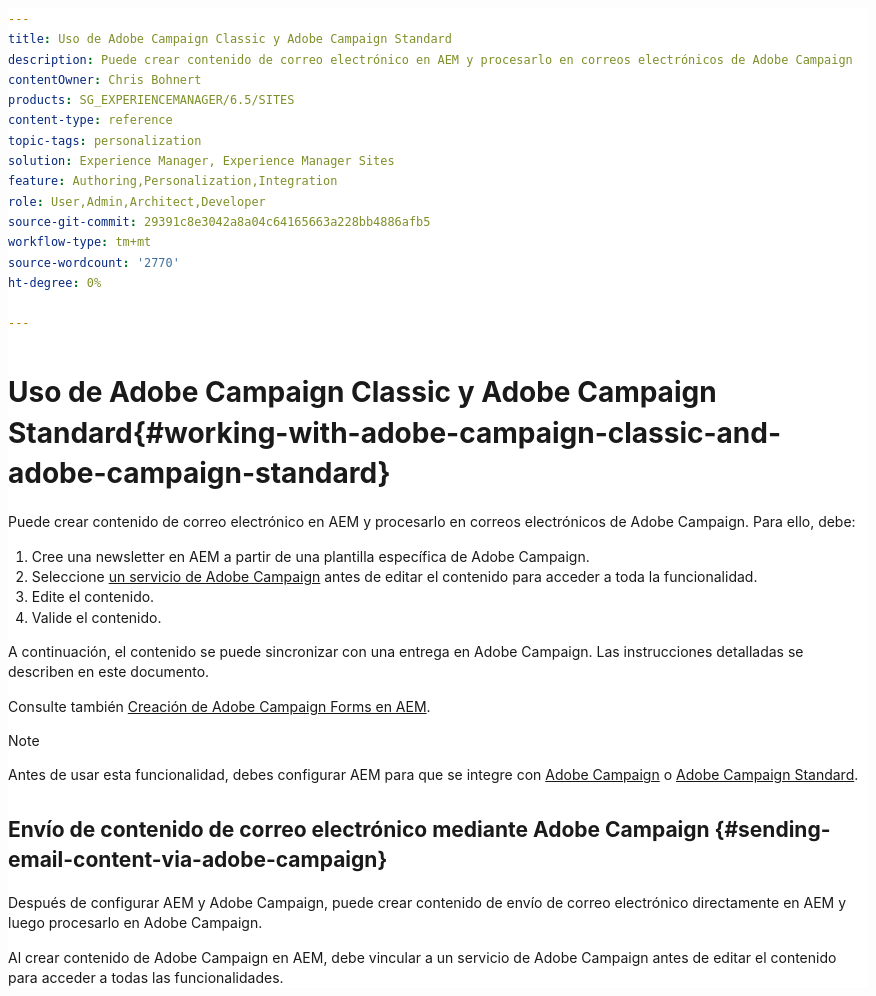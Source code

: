 ```yaml
---
title: Uso de Adobe Campaign Classic y Adobe Campaign Standard
description: Puede crear contenido de correo electrónico en AEM y procesarlo en correos electrónicos de Adobe Campaign
contentOwner: Chris Bohnert
products: SG_EXPERIENCEMANAGER/6.5/SITES
content-type: reference
topic-tags: personalization
solution: Experience Manager, Experience Manager Sites
feature: Authoring,Personalization,Integration
role: User,Admin,Architect,Developer
source-git-commit: 29391c8e3042a8a04c64165663a228bb4886afb5
workflow-type: tm+mt
source-wordcount: '2770'
ht-degree: 0%

---
```


# Uso de Adobe Campaign Classic y Adobe Campaign Standard{#working-with-adobe-campaign-classic-and-adobe-campaign-standard}

Puede crear contenido de correo electrónico en AEM y procesarlo en correos electrónicos de Adobe Campaign. Para ello, debe:

1. Cree una newsletter en AEM a partir de una plantilla específica de Adobe Campaign.
1. Seleccione [un servicio de Adobe Campaign](#selecting-the-adobe-campaign-cloud-service-and-template) antes de editar el contenido para acceder a toda la funcionalidad.
1. Edite el contenido.
1. Valide el contenido.

A continuación, el contenido se puede sincronizar con una entrega en Adobe Campaign. Las instrucciones detalladas se describen en este documento.

Consulte también [Creación de Adobe Campaign Forms en AEM](/help/sites-authoring/adobe-campaign-forms.md).

>[!NOTE]
>
>Antes de usar esta funcionalidad, debes configurar AEM para que se integre con [Adobe Campaign](/help/sites-administering/campaignonpremise.md) o [Adobe Campaign Standard](/help/sites-administering/campaignstandard.md).

## Envío de contenido de correo electrónico mediante Adobe Campaign {#sending-email-content-via-adobe-campaign}

Después de configurar AEM y Adobe Campaign, puede crear contenido de envío de correo electrónico directamente en AEM y luego procesarlo en Adobe Campaign.

Al crear contenido de Adobe Campaign en AEM, debe vincular a un servicio de Adobe Campaign antes de editar el contenido para acceder a todas las funcionalidades.
